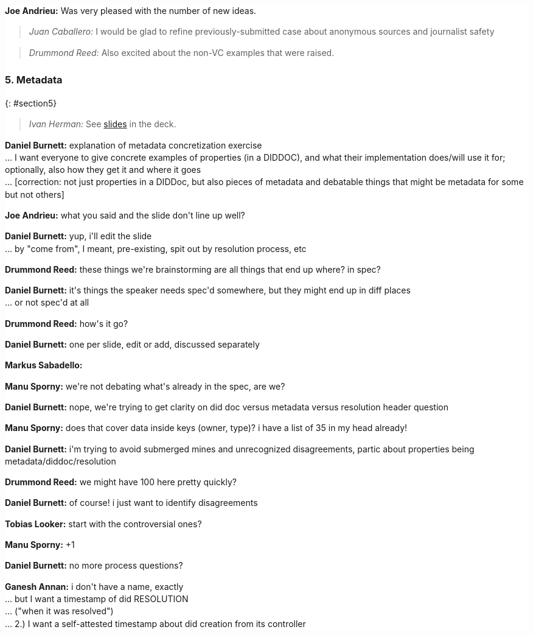 **Joe Andrieu:** Was very pleased with the number of new ideas.  

> *Juan Caballero:* I would be glad to refine previously-submitted case about anonymous sources and journalist safety

> *Drummond Reed:* Also excited about the non-VC examples that were raised.

### 5. Metadata
{: #section5}

> *Ivan Herman:* See [slides](https://docs.google.com/presentation/d/1XI5rrEdBUSYd2tW07GfzOjBkvgKmfeKQyh95Ekl-u8o/edit#slide=id.g76bd51c181_24_22) in the deck. 

**Daniel Burnett:** explanation of metadata concretization exercise  
… I want everyone to give concrete examples of properties (in a DIDDOC), and what their implementation does/will use it for; optionally, also how they get it and where it goes  
… [correction: not just properties in a DIDDoc, but also pieces of metadata and debatable things that might be metadata for some but not others]  

**Joe Andrieu:** what you said and the slide don't line up well?  

**Daniel Burnett:** yup, i'll edit the slide  
… by "come from", I meant, pre-existing, spit out by resolution process, etc  

**Drummond Reed:** these things we're brainstorming are all things that end up where? in spec?  

**Daniel Burnett:** it's things the speaker needs spec'd somewhere, but they might end up in diff places  
… or not spec'd at all  

**Drummond Reed:** how's it go?  

**Daniel Burnett:** one per slide, edit or add, discussed separately  

**Markus Sabadello:**   

**Manu Sporny:** we're not debating what's already in the spec, are we?  

**Daniel Burnett:** nope, we're trying to get clarity on did doc versus metadata versus resolution header question  

**Manu Sporny:** does that cover data inside keys (owner, type)? i have a list of 35 in my head already!  

**Daniel Burnett:** i'm trying to avoid submerged mines and unrecognized disagreements, partic about properties being metadata/diddoc/resolution  

**Drummond Reed:** we might have 100 here pretty quickly?  

**Daniel Burnett:** of course! i just want to identify disagreements  

**Tobias Looker:** start with the controversial ones?  

**Manu Sporny:** +1  

**Daniel Burnett:** no more process questions?  

**Ganesh Annan:** i don't have a name, exactly  
… but I want a timestamp of did RESOLUTION  
… ("when it was resolved")  
… 2.) I want a self-attested timestamp about did creation from its controller  
